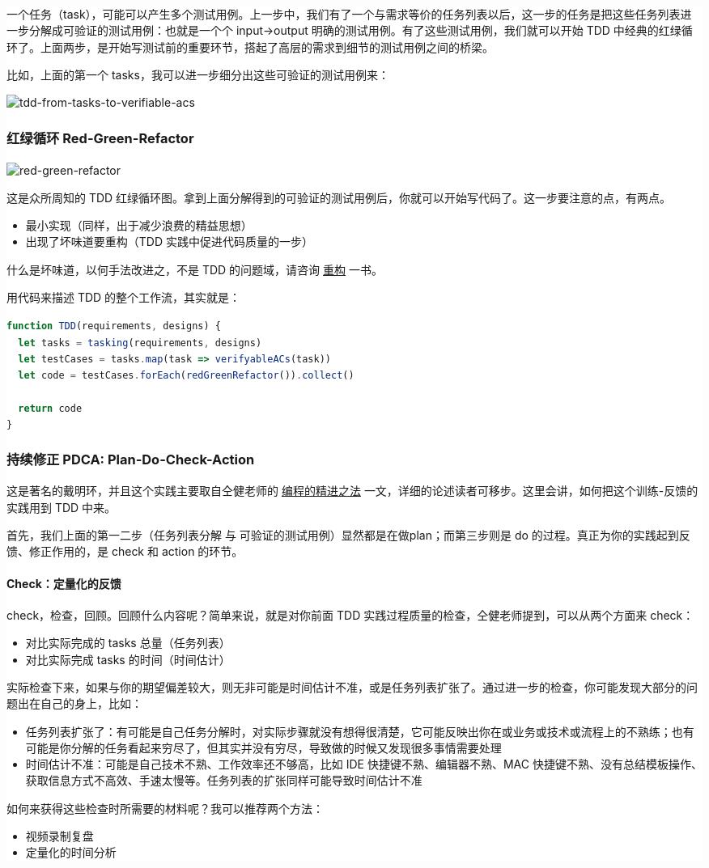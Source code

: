 一个任务（task），可能可以产生多个测试用例。上一步中，我们有了一个与需求等价的任务列表以后，这一步的任务是把这些任务列表进一步分解成可验证的测试用例：也就是一个个 input->output 明确的测试用例。有了这些测试用例，我们就可以开始 TDD 中经典的红绿循环了。上面两步，是开始写测试前的重要环节，搭起了高层的需求到细节的测试用例之间的桥梁。

比如，上面的第一个 tasks，我可以进一步细分出这些可验证的测试用例来：



![tdd-from-tasks-to-verifiable-acs](http://7xqu8w.com1.z0.glb.clouddn.com/tdd-from-tasks-to-verifiable-acs.png)

### 红绿循环 Red-Green-Refactor

![red-green-refactor](http://7xqu8w.com1.z0.glb.clouddn.com/tdd.png)

这是众所周知的 TDD 红绿循环图。拿到上面分解得到的可验证的测试用例后，你就可以开始写代码了。这一步要注意的点，有两点。

* 最小实现（同样，出于减少浪费的精益思想）
* 出现了坏味道要重构（TDD 实践中促进代码质量的一步）

什么是坏味道，以何手法改进之，不是 TDD 的问题域，请咨询 [重构](https://book.douban.com/subject/4262627/) 一书。

用代码来描述 TDD 的整个工作流，其实就是：

```javascript
function TDD(requirements, designs) {
  let tasks = tasking(requirements, designs)
  let testCases = tasks.map(task => verifyableACs(task))
  let code = testCases.forEach(redGreenRefactor()).collect()
  
  return code
}
```

### 持续修正 PDCA: Plan-Do-Check-Action

这是著名的戴明环，并且这个实践主要取自仝健老师的 [编程的精进之法](https://www.zybuluo.com/jtong/note/504192) 一文，详细的论述读者可移步。这里会讲，如何把这个训练-反馈的实践用到 TDD 中来。

首先，我们上面的第一二步（任务列表分解 与 可验证的测试用例）显然都是在做plan；而第三步则是 do 的过程。真正为你的实践起到反馈、修正作用的，是 check 和 action 的环节。

#### Check：定量化的反馈

check，检查，回顾。回顾什么内容呢？简单来说，就是对你前面 TDD 实践过程质量的检查，仝健老师提到，可以从两个方面来 check：

* 对比实际完成的 tasks 总量（任务列表）
* 对比实际完成 tasks 的时间（时间估计）

实际检查下来，如果与你的期望偏差较大，则无非可能是时间估计不准，或是任务列表扩张了。通过进一步的检查，你可能发现大部分的问题出在自己的身上，比如：

* 任务列表扩张了：有可能是自己任务分解时，对实际步骤就没有想得很清楚，它可能反映出你在或业务或技术或流程上的不熟练；也有可能是你分解的任务看起来穷尽了，但其实并没有穷尽，导致做的时候又发现很多事情需要处理
* 时间估计不准：可能是自己技术不熟、工作效率还不够高，比如 IDE 快捷键不熟、编辑器不熟、MAC 快捷键不熟、没有总结模板操作、获取信息方式不高效、手速太慢等。任务列表的扩张同样可能导致时间估计不准

如何来获得这些检查时所需要的材料呢？我可以推荐两个方法：

* 视频录制复盘
* 定量化的时间分析
